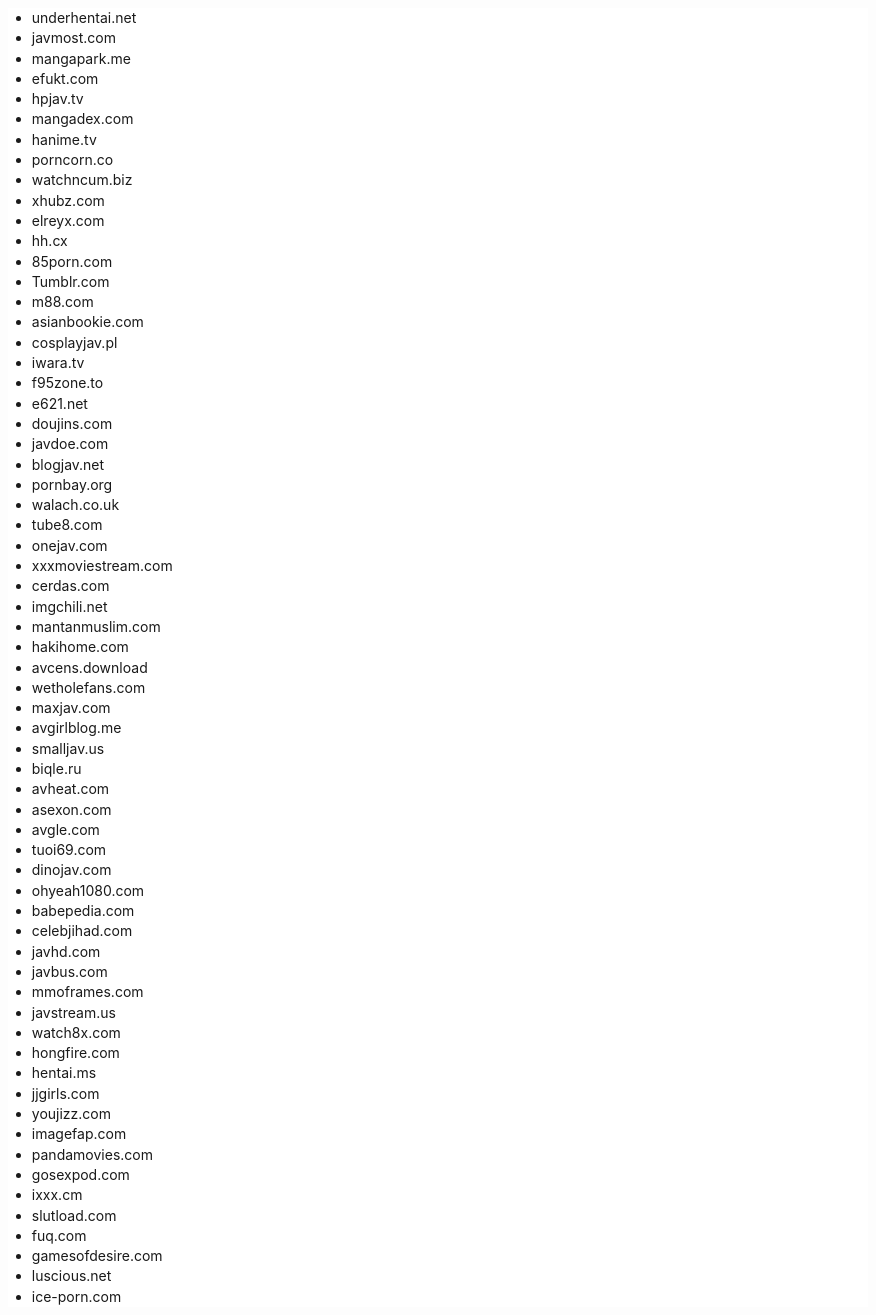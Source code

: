 - underhentai.net
- javmost.com
- mangapark.me
- efukt.com
- hpjav.tv
- mangadex.com
- hanime.tv
- porncorn.co
- watchncum.biz
- xhubz.com
- elreyx.com
- hh.cx
- 85porn.com
- Tumblr.com
- m88.com
- asianbookie.com
- cosplayjav.pl
- iwara.tv
- f95zone.to
- e621.net
- doujins.com
- javdoe.com
- blogjav.net
- pornbay.org
- walach.co.uk
- tube8.com
- onejav.com
- xxxmoviestream.com
- cerdas.com
- imgchili.net
- mantanmuslim.com
- hakihome.com
- avcens.download
- wetholefans.com
- maxjav.com
- avgirlblog.me
- smalljav.us
- biqle.ru
- avheat.com
- asexon.com
- avgle.com
- tuoi69.com
- dinojav.com
- ohyeah1080.com
- babepedia.com
- celebjihad.com
- javhd.com
- javbus.com
- mmoframes.com
- javstream.us
- watch8x.com
- hongfire.com
- hentai.ms
- jjgirls.com
- youjizz.com
- imagefap.com
- pandamovies.com
- gosexpod.com
- ixxx.cm
- slutload.com
- fuq.com
- gamesofdesire.com
- luscious.net
- ice-porn.com